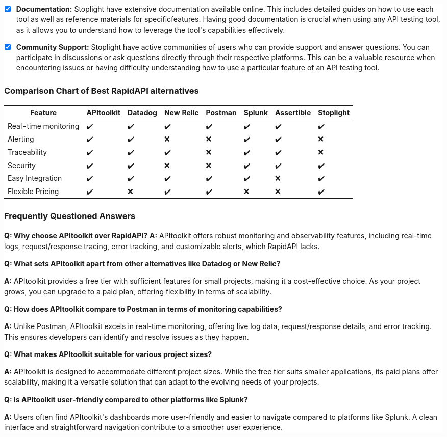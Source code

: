 - [x] **Documentation:** Stoplight have extensive documentation available online. This includes detailed guides on how to use each tool as well as reference materials for specificfeatures. Having good documentation is crucial when using any API testing tool, as it allows you to understand how to leverage the tool's capabilities effectively.

- [x] **Community Support:** Stoplight have active communities of users who can provide support and answer questions. You can participate in discussions or ask questions directly through their respective platforms. This can be a valuable resource when encountering issues or having difficulty understanding how to use a particular feature of an API testing tool.

### Comparison Chart of Best RapidAPI alternatives


| Feature                           | APItoolkit | Datadog | New Relic | Postman | Splunk | Assertible | Stoplight |
|-----------------------------------|------------|---------|------------|---------|-----------|-------------|----------|
| Real-time monitoring              | ✔️         | ✔️      | ✔️         | ✔️      | ✔️        | ✔️          | ✔️       |
| Alerting                          | ✔️         | ✔️      | ❌         | ❌      | ✔️        | ✔️          | ❌       |
| Traceability                      | ✔️         | ✔️      | ✔️         | ❌      | ✔️        | ✔️          | ❌       |
| Security                          | ✔️         | ✔️      | ❌         | ❌      | ✔️        | ✔️          | ✔️       |
| Easy Integration                  | ✔️         | ✔️      | ✔️         | ✔️      | ✔️        | ❌          | ✔️       |
| Flexible Pricing                  | ✔️         | ❌      | ✔️         | ✔️      | ❌        | ❌          | ✔️       |




### Frequently Questioned Answers 

**Q: Why choose APItoolkit over RapidAPI?**
**A:** APItoolkit offers robust monitoring and observability features, including real-time logs, request/response tracing, error tracking, and customizable alerts, which RapidAPI lacks.

**Q: What sets APItoolkit apart from other alternatives like Datadog or New Relic?**

**A:** APItoolkit provides a free tier with sufficient features for small projects, making it a cost-effective choice. As your project grows, you can upgrade to a paid plan, offering flexibility in terms of scalability.

**Q: How does APItoolkit compare to Postman in terms of monitoring capabilities?**

**A:** Unlike Postman, APItoolkit excels in real-time monitoring, offering live log data, request/response details, and error tracking. This ensures developers can identify and resolve issues as they happen.

**Q: What makes APItoolkit suitable for various project sizes?**

**A:** APItoolkit is designed to accommodate different project sizes. While the free tier suits smaller applications, its paid plans offer scalability, making it a versatile solution that can adapt to the evolving needs of your projects.

**Q: Is APItoolkit user-friendly compared to other platforms like Splunk?**

**A:** Users often find APItoolkit's dashboards more user-friendly and easier to navigate compared to platforms like Splunk. A clean interface and straightforward navigation contribute to a smoother user experience.
    
